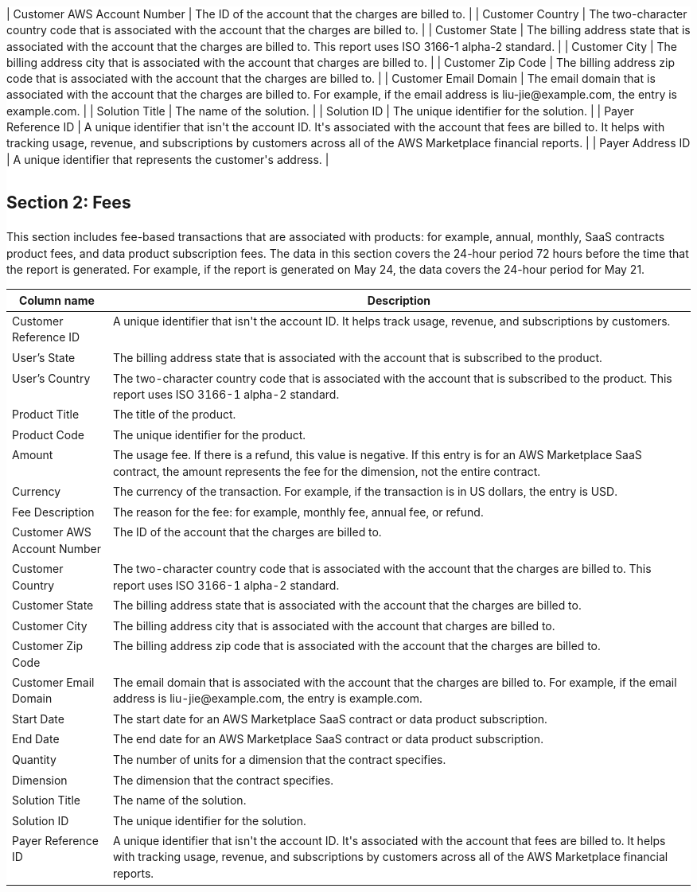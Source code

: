 |  Customer AWS Account Number  |  The ID of the account that the charges are billed to\.  | 
|  Customer Country  |  The two\-character country code that is associated with the account that the charges are billed to\.  | 
|  Customer State  |  The billing address state that is associated with the account that the charges are billed to\. This report uses ISO 3166\-1 alpha\-2 standard\.  | 
|  Customer City  |  The billing address city that is associated with the account that charges are billed to\. | 
|  Customer Zip Code  | The billing address zip code that is associated with the account that the charges are billed to\.  | 
|  Customer Email Domain  |  The email domain that is associated with the account that the charges are billed to\. For example, if the email address is liu\-jie@example\.com, the entry is example\.com\. | 
|  Solution Title  |  The name of the solution\.  | 
|  Solution ID  |  The unique identifier for the solution\.  | 
|  Payer Reference ID  |  A unique identifier that isn't the account ID\. It's associated with the account that fees are billed to\. It helps with tracking usage, revenue, and subscriptions by customers across all of the AWS Marketplace financial reports\.  | 
|  Payer Address ID  |  A unique identifier that represents the customer's address\. | 

## Section 2: Fees<a name="section-2-fees"></a>

 This section includes fee\-based transactions that are associated with products: for example, annual, monthly, SaaS contracts product fees, and data product subscription fees\. The data in this section covers the 24\-hour period 72 hours before the time that the report is generated\. For example, if the report is generated on May 24, the data covers the 24\-hour period for May 21\. 


|  Column name  |  Description  | 
| --- | --- | 
|  Customer Reference ID  |  A unique identifier that isn't the account ID\. It helps track usage, revenue, and subscriptions by customers\. | 
|  User’s State  |  The billing address state that is associated with the account that is subscribed to the product\. | 
|  User’s Country  |  The two\-character country code that is associated with the account that is subscribed to the product\. This report uses ISO 3166\-1 alpha\-2 standard\. | 
|  Product Title  |  The title of the product\.  | 
|  Product Code  |  The unique identifier for the product\.  | 
|  Amount  |  The usage fee\. If there is a refund, this value is negative\. If this entry is for an AWS Marketplace SaaS contract, the amount represents the fee for the dimension, not the entire contract\.  | 
|  Currency  |  The currency of the transaction\. For example, if the transaction is in US dollars, the entry is USD\.  | 
|  Fee Description  |  The reason for the fee: for example, monthly fee, annual fee, or refund\.  | 
|  Customer AWS Account Number  |  The ID of the account that the charges are billed to\.  | 
|  Customer Country  |  The two\-character country code that is associated with the account that the charges are billed to\. This report uses ISO 3166\-1 alpha\-2 standard\.  | 
|  Customer State  |  The billing address state that is associated with the account that the charges are billed to\. | 
|  Customer City  |  The billing address city that is associated with the account that charges are billed to\. | 
|  Customer Zip Code  |  The billing address zip code that is associated with the account that the charges are billed to\.  | 
|  Customer Email Domain  |  The email domain that is associated with the account that the charges are billed to\. For example, if the email address is liu\-jie@example\.com, the entry is example\.com\. | 
|  Start Date  |  The start date for an AWS Marketplace SaaS contract or data product subscription\.  | 
|  End Date  |  The end date for an AWS Marketplace SaaS contract or data product subscription\.  | 
|  Quantity  |  The number of units for a dimension that the contract specifies\.  | 
|  Dimension  |  The dimension that the contract specifies\.  | 
|  Solution Title  |  The name of the solution\.  | 
|  Solution ID  |  The unique identifier for the solution\. | 
|  Payer Reference ID  |  A unique identifier that isn't the account ID\. It's associated with the account that fees are billed to\. It helps with tracking usage, revenue, and subscriptions by customers across all of the AWS Marketplace financial reports\.  | 